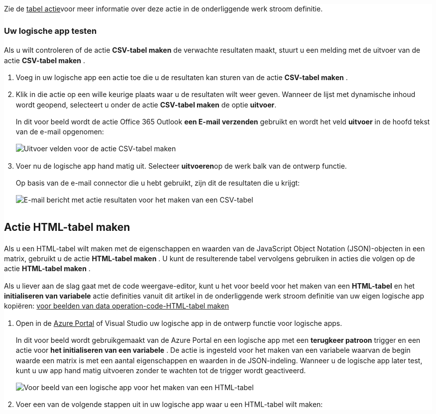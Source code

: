 Zie de [tabel actie](../logic-apps/logic-apps-workflow-actions-triggers.md#table-action)voor meer informatie over deze actie in de onderliggende werk stroom definitie.

### <a name="test-your-logic-app"></a>Uw logische app testen

Als u wilt controleren of de actie **CSV-tabel maken** de verwachte resultaten maakt, stuurt u een melding met de uitvoer van de actie **CSV-tabel maken** .

1. Voeg in uw logische app een actie toe die u de resultaten kan sturen van de actie **CSV-tabel maken** .

1. Klik in die actie op een wille keurige plaats waar u de resultaten wilt weer geven. Wanneer de lijst met dynamische inhoud wordt geopend, selecteert u onder de actie **CSV-tabel maken** de optie **uitvoer**. 

   In dit voor beeld wordt de actie Office 365 Outlook **een E-mail verzenden** gebruikt en wordt het veld **uitvoer** in de hoofd tekst van de e-mail opgenomen:

   ![Uitvoer velden voor de actie CSV-tabel maken](./media/logic-apps-perform-data-operations/send-email-create-csv-table-action.png)

1. Voer nu de logische app hand matig uit. Selecteer **uitvoeren**op de werk balk van de ontwerp functie.

   Op basis van de e-mail connector die u hebt gebruikt, zijn dit de resultaten die u krijgt:

   ![E-mail bericht met actie resultaten voor het maken van een CSV-tabel](./media/logic-apps-perform-data-operations/create-csv-table-email-results.png)

<a name="create-html-table-action"></a>

## <a name="create-html-table-action"></a>Actie HTML-tabel maken

Als u een HTML-tabel wilt maken met de eigenschappen en waarden van de JavaScript Object Notation (JSON)-objecten in een matrix, gebruikt u de actie **HTML-tabel maken** . U kunt de resulterende tabel vervolgens gebruiken in acties die volgen op de actie **HTML-tabel maken** .

Als u liever aan de slag gaat met de code weergave-editor, kunt u het voor beeld voor het maken van een **HTML-tabel** en het **initialiseren van variabele** actie definities vanuit dit artikel in de onderliggende werk stroom definitie van uw eigen logische app kopiëren: [voor beelden van data operation-code-HTML-tabel maken](../logic-apps/logic-apps-data-operations-code-samples.md#create-html-table-action-example) 

1. Open in de [Azure Portal](https://portal.azure.com) of Visual Studio uw logische app in de ontwerp functie voor logische apps.

   In dit voor beeld wordt gebruikgemaakt van de Azure Portal en een logische app met een **terugkeer patroon** trigger en een actie voor **het initialiseren van een variabele** . De actie is ingesteld voor het maken van een variabele waarvan de begin waarde een matrix is met een aantal eigenschappen en waarden in de JSON-indeling. Wanneer u de logische app later test, kunt u uw app hand matig uitvoeren zonder te wachten tot de trigger wordt geactiveerd.

   ![Voor beeld van een logische app voor het maken van een HTML-tabel](./media/logic-apps-perform-data-operations/sample-starting-logic-app-create-table-action.png)

1. Voer een van de volgende stappen uit in uw logische app waar u een HTML-tabel wilt maken:
